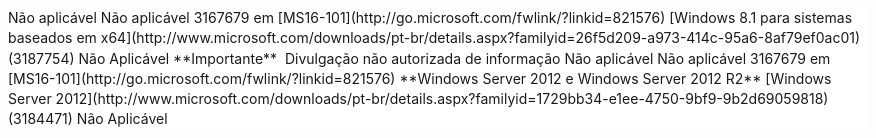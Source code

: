 </td>
<td style="border:1px solid black;">
Não aplicável

</td>
<td style="border:1px solid black;">
Não aplicável

</td>
<td style="border:1px solid black;">
3167679 em [MS16-101](http://go.microsoft.com/fwlink/?linkid=821576)

</td>
</tr>
<tr>
<td style="border:1px solid black;">
[Windows 8.1 para sistemas baseados em x64](http://www.microsoft.com/downloads/pt-br/details.aspx?familyid=26f5d209-a973-414c-95a6-8af79ef0ac01)  
(3187754)

</td>
<td style="border:1px solid black;">
Não Aplicável

</td>
<td style="border:1px solid black;">
**Importante**   
Divulgação não autorizada de informação

</td>
<td style="border:1px solid black;">
Não aplicável

</td>
<td style="border:1px solid black;">
Não aplicável

</td>
<td style="border:1px solid black;">
3167679 em [MS16-101](http://go.microsoft.com/fwlink/?linkid=821576)

</td>
</tr>
<tr>
<td style="border:1px solid black;" colspan="6">
**Windows Server 2012 e Windows Server 2012 R2**

</td>
</tr>
<tr>
<td style="border:1px solid black;">
[Windows Server 2012](http://www.microsoft.com/downloads/pt-br/details.aspx?familyid=1729bb34-e1ee-4750-9bf9-9b2d69059818)  
(3184471)

</td>
<td style="border:1px solid black;">
Não Aplicável
